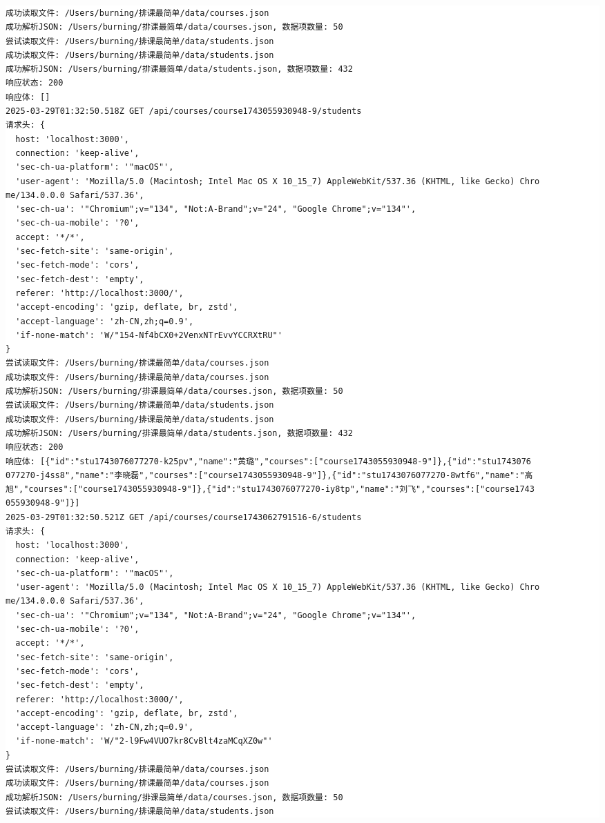 ```
成功读取文件: /Users/burning/排课最简单/data/courses.json
成功解析JSON: /Users/burning/排课最简单/data/courses.json, 数据项数量: 50
尝试读取文件: /Users/burning/排课最简单/data/students.json
成功读取文件: /Users/burning/排课最简单/data/students.json
成功解析JSON: /Users/burning/排课最简单/data/students.json, 数据项数量: 432
响应状态: 200
响应体: []
2025-03-29T01:32:50.518Z GET /api/courses/course1743055930948-9/students
请求头: {
  host: 'localhost:3000',
  connection: 'keep-alive',
  'sec-ch-ua-platform': '"macOS"',
  'user-agent': 'Mozilla/5.0 (Macintosh; Intel Mac OS X 10_15_7) AppleWebKit/537.36 (KHTML, like Gecko) Chro
me/134.0.0.0 Safari/537.36',
  'sec-ch-ua': '"Chromium";v="134", "Not:A-Brand";v="24", "Google Chrome";v="134"',
  'sec-ch-ua-mobile': '?0',
  accept: '*/*',
  'sec-fetch-site': 'same-origin',
  'sec-fetch-mode': 'cors',
  'sec-fetch-dest': 'empty',
  referer: 'http://localhost:3000/',
  'accept-encoding': 'gzip, deflate, br, zstd',
  'accept-language': 'zh-CN,zh;q=0.9',
  'if-none-match': 'W/"154-Nf4bCX0+2VenxNTrEvvYCCRXtRU"'
}
尝试读取文件: /Users/burning/排课最简单/data/courses.json
成功读取文件: /Users/burning/排课最简单/data/courses.json
成功解析JSON: /Users/burning/排课最简单/data/courses.json, 数据项数量: 50
尝试读取文件: /Users/burning/排课最简单/data/students.json
成功读取文件: /Users/burning/排课最简单/data/students.json
成功解析JSON: /Users/burning/排课最简单/data/students.json, 数据项数量: 432
响应状态: 200
响应体: [{"id":"stu1743076077270-k25pv","name":"黄璐","courses":["course1743055930948-9"]},{"id":"stu1743076
077270-j4ss8","name":"李晓磊","courses":["course1743055930948-9"]},{"id":"stu1743076077270-8wtf6","name":"高
旭","courses":["course1743055930948-9"]},{"id":"stu1743076077270-iy8tp","name":"刘飞","courses":["course1743
055930948-9"]}]
2025-03-29T01:32:50.521Z GET /api/courses/course1743062791516-6/students
请求头: {
  host: 'localhost:3000',
  connection: 'keep-alive',
  'sec-ch-ua-platform': '"macOS"',
  'user-agent': 'Mozilla/5.0 (Macintosh; Intel Mac OS X 10_15_7) AppleWebKit/537.36 (KHTML, like Gecko) Chro
me/134.0.0.0 Safari/537.36',
  'sec-ch-ua': '"Chromium";v="134", "Not:A-Brand";v="24", "Google Chrome";v="134"',
  'sec-ch-ua-mobile': '?0',
  accept: '*/*',
  'sec-fetch-site': 'same-origin',
  'sec-fetch-mode': 'cors',
  'sec-fetch-dest': 'empty',
  referer: 'http://localhost:3000/',
  'accept-encoding': 'gzip, deflate, br, zstd',
  'accept-language': 'zh-CN,zh;q=0.9',
  'if-none-match': 'W/"2-l9Fw4VUO7kr8CvBlt4zaMCqXZ0w"'
}
尝试读取文件: /Users/burning/排课最简单/data/courses.json
成功读取文件: /Users/burning/排课最简单/data/courses.json
成功解析JSON: /Users/burning/排课最简单/data/courses.json, 数据项数量: 50
尝试读取文件: /Users/burning/排课最简单/data/students.json
```